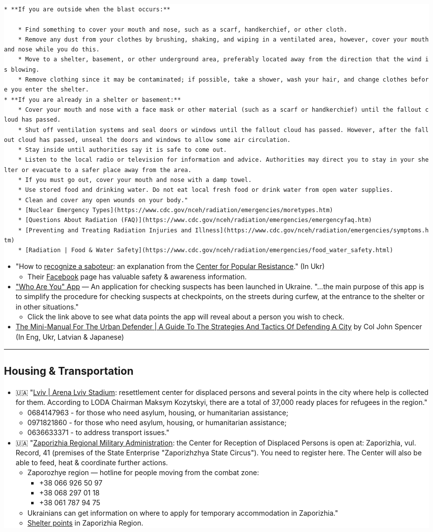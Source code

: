     * **If you are outside when the blast occurs:**

        * Find something to cover your mouth and nose, such as a scarf, handkerchief, or other cloth.
        * Remove any dust from your clothes by brushing, shaking, and wiping in a ventilated area, however, cover your mouth and nose while you do this.
        * Move to a shelter, basement, or other underground area, preferably located away from the direction that the wind is blowing.
        * Remove clothing since it may be contaminated; if possible, take a shower, wash your hair, and change clothes before you enter the shelter.
    * **If you are already in a shelter or basement:**
        * Cover your mouth and nose with a face mask or other material (such as a scarf or handkerchief) until the fallout cloud has passed.
        * Shut off ventilation systems and seal doors or windows until the fallout cloud has passed. However, after the fallout cloud has passed, unseal the doors and windows to allow some air circulation.
        * Stay inside until authorities say it is safe to come out.
        * Listen to the local radio or television for information and advice. Authorities may direct you to stay in your shelter or evacuate to a safer place away from the area.
        * If you must go out, cover your mouth and nose with a damp towel.
        * Use stored food and drinking water. Do not eat local fresh food or drink water from open water supplies.
        * Clean and cover any open wounds on your body."
        * [Nuclear Emergency Types](https://www.cdc.gov/nceh/radiation/emergencies/moretypes.htm)
        * [Questions About Radiation (FAQ)](https://www.cdc.gov/nceh/radiation/emergencies/emergencyfaq.htm)
        * [Preventing and Treating Radiation Injuries and Illness](https://www.cdc.gov/nceh/radiation/emergencies/symptoms.htm)
        * [Radiation | Food & Water Safety](https://www.cdc.gov/nceh/radiation/emergencies/food_water_safety.html)
* "How to [recognize a saboteur](https://www.facebook.com/100505105900087/posts/120518213898776/): an explanation from the [Center for Popular Resistance](https://sprotyv.mod.gov.ua/)." (In Ukr) 
    * Their [Facebook](https://www.facebook.com/sprotyv.official/) page has valuable safety & awareness information.
* ["Who Are You" App](https://gur.gov.ua/content/tykhto.html) — An application for checking suspects has been launched in Ukraine. "...the main purpose of this app is to simplify the procedure for checking suspects at checkpoints, on the streets during curfew, at the entrance to the shelter or in other situations." 
    * Click the link above to see what data points the app will reveal about a person you wish to check.
* [The Mini-Manual For The Urban Defender | A Guide To The Strategies And Tactics Of Defending A City](https://www.johnspenceronline.com/urban-warfare) by Col John Spencer (In Eng, Ukr, Latvian & Japanese)


---


## Housing & Transportation

* 🇺🇦 "[Lviv | Arena Lviv Stadium](https://zaxid.net/kudi_zvertatis_bizhentsyam_u_lvovi_ta_yak_yim_dopomogti_n1536966): resettlement center for displaced persons and several points in the city where help is collected for them. According to LODA Chairman Maksym Kozytskyi, there are a total of 37,000 ready places for refugees in the region."
    * 0684147963 - for those who need asylum, housing, or humanitarian assistance;
    * 0971821860 - for those who need asylum, housing, or humanitarian assistance;
    * 0636633371 - to address transport issues."
* 🇺🇦 "[Zaporizhia Regional Military Administration](https://www.zoda.gov.ua/news/59659): the Center for Reception of Displaced Persons is open at: Zaporizhia, vul. Record, 41 (premises of the State Enterprise "Zaporizhzhya State Circus"). You need to register here. The Center will also be able to feed, heat & coordinate further actions.
    * Zaporozhye region — hotline for people moving from the combat zone:
        * +38 066 926 50 97 
        * +38 068 297 01 18 
        * +38 061 787 94 75
    * Ukrainians can get information on where to apply for temporary accommodation in Zaporizhia."
    * [Shelter points](https://www.zoda.gov.ua/article/2603) in Zaporizhia Region. 